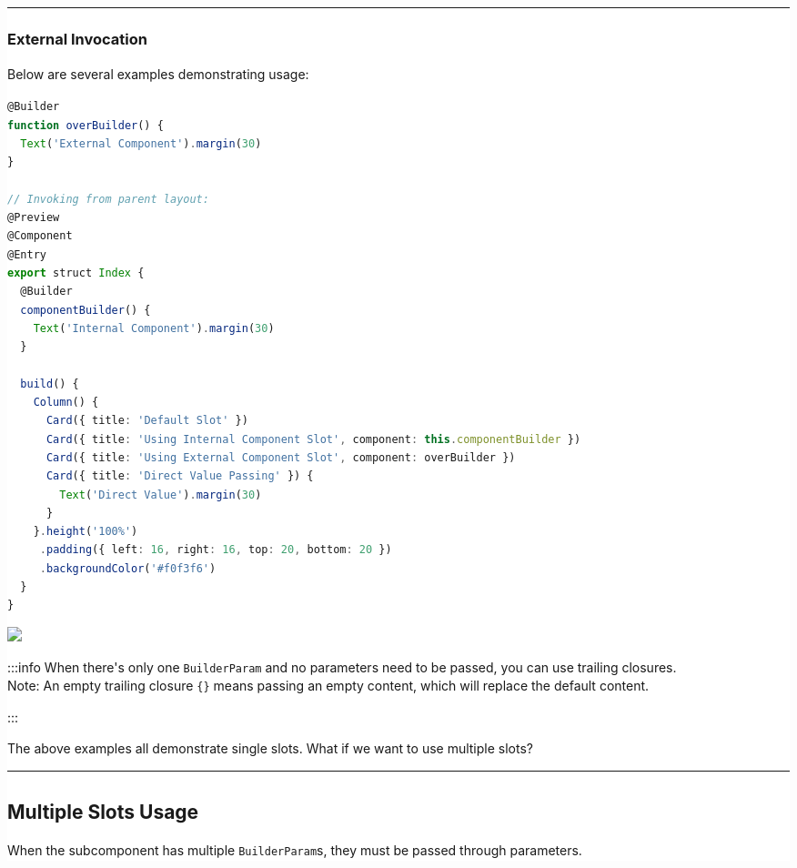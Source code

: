 
---

### External Invocation
Below are several examples demonstrating usage:

```typescript
@Builder
function overBuilder() {
  Text('External Component').margin(30)
}

// Invoking from parent layout:
@Preview
@Component
@Entry
export struct Index {
  @Builder
  componentBuilder() {
    Text('Internal Component').margin(30)
  }

  build() {
    Column() {
      Card({ title: 'Default Slot' })
      Card({ title: 'Using Internal Component Slot', component: this.componentBuilder })
      Card({ title: 'Using External Component Slot', component: overBuilder })
      Card({ title: 'Direct Value Passing' }) {
        Text('Direct Value').margin(30)
      }
    }.height('100%')
     .padding({ left: 16, right: 16, top: 20, bottom: 20 })
     .backgroundColor('#f0f3f6')
  }
}
```

![](https://cdn.nlark.com/yuque/0/2024/png/26122809/1718526482626-5303323b-a565-4d3e-95b9-0fd8dfde0b1d.png)

:::info
When there's only one `BuilderParam` and no parameters need to be passed, you can use trailing closures.  
Note: An empty trailing closure `{}` means passing an empty content, which will replace the default content.

:::

The above examples all demonstrate single slots. What if we want to use multiple slots?

---

## Multiple Slots Usage
When the subcomponent has multiple `BuilderParam`s, they must be passed through parameters.
